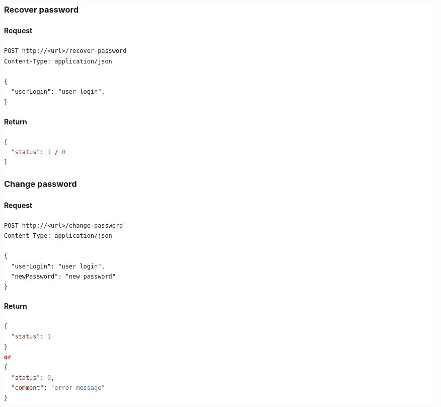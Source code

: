### Recover password
#### Request
```http request
POST http://<url>/recover-password
Content-Type: application/json

{
  "userLogin": "user login",
}
```
#### Return
```json
{
  "status": 1 / 0
}
```

### Change password
#### Request
```http request
POST http://<url>/change-password
Content-Type: application/json

{
  "userLogin": "user login",
  "newPassword": "new password"
}
```
#### Return
```json
{
  "status": 1
}
or
{
  "status": 0,
  "comment": "error message"
}
```


